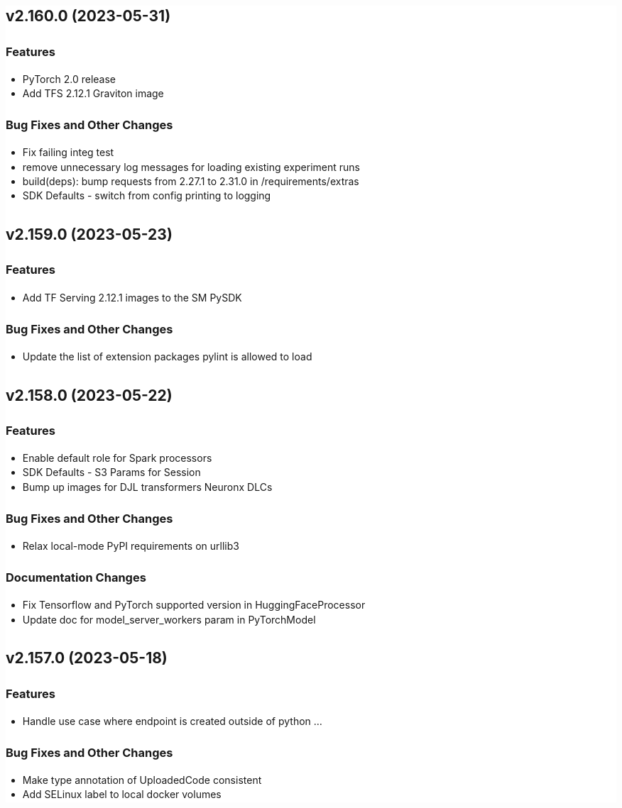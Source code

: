 ## v2.160.0 (2023-05-31)

### Features

- PyTorch 2.0 release
- Add TFS 2.12.1 Graviton image

### Bug Fixes and Other Changes

- Fix failing integ test
- remove unnecessary log messages for loading existing experiment runs
- build(deps): bump requests from 2.27.1 to 2.31.0 in /requirements/extras
- SDK Defaults - switch from config printing to logging

## v2.159.0 (2023-05-23)

### Features

- Add TF Serving 2.12.1 images to the SM PySDK

### Bug Fixes and Other Changes

- Update the list of extension packages pylint is allowed to load

## v2.158.0 (2023-05-22)

### Features

- Enable default role for Spark processors
- SDK Defaults - S3 Params for Session
- Bump up images for DJL transformers Neuronx DLCs

### Bug Fixes and Other Changes

- Relax local-mode PyPI requirements on urllib3

### Documentation Changes

- Fix Tensorflow and PyTorch supported version in HuggingFaceProcessor
- Update doc for model_server_workers param in PyTorchModel

## v2.157.0 (2023-05-18)

### Features

- Handle use case where endpoint is created outside of python …

### Bug Fixes and Other Changes

- Make type annotation of UploadedCode consistent
- Add SELinux label to local docker volumes
